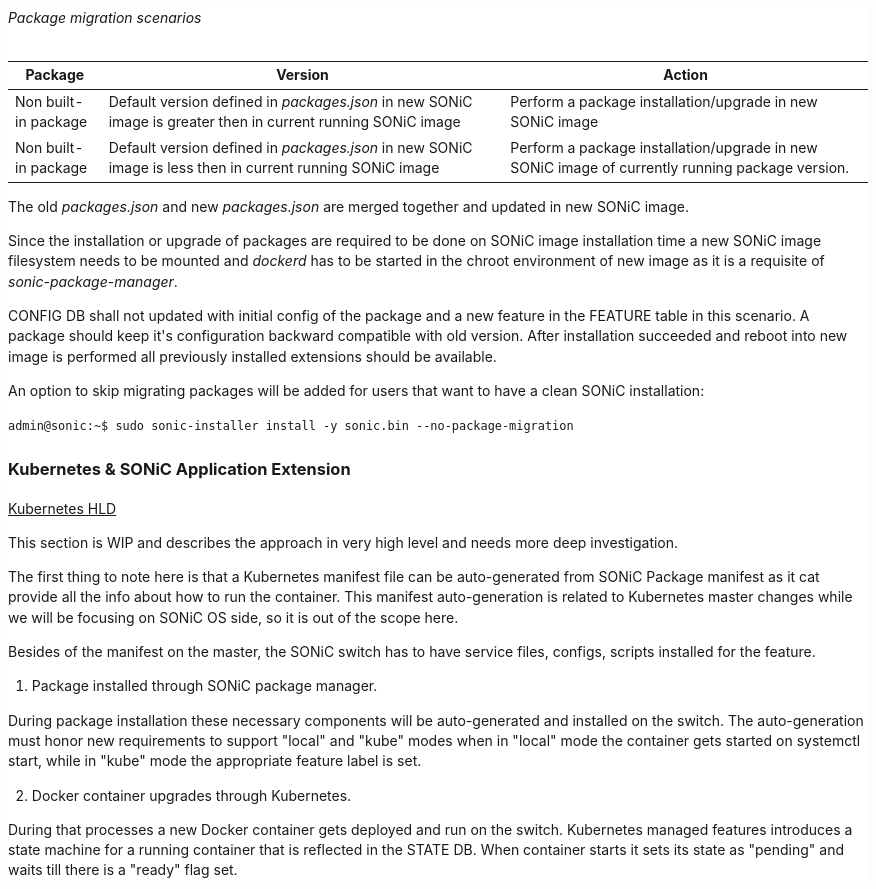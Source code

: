 
###### Package migration scenarios

| Package              | Version                                                                                                      | Action                                                                                          |
| -------------------- | ------------------------------------------------------------------------------------------------------------ | ----------------------------------------------------------------------------------------------- |
| Non built-in package | Default version defined in *packages.json* in new SONiC image is greater then in current running SONiC image | Perform a package installation/upgrade in new SONiC image                                       |
| Non built-in package | Default version defined in *packages.json* in new SONiC image is less then in current running SONiC image    | Perform a package installation/upgrade in new SONiC image of currently running package version. |

The old *packages.json* and new *packages.json* are merged together and updated in new SONiC image.

Since the installation or upgrade of packages are required to be done on SONiC image installation time a new SONiC image filesystem
needs to be mounted and *dockerd* has to be started in the chroot environment of new image as it is a requisite of *sonic-package-manager*.

CONFIG DB shall not updated with initial config of the package and a new feature in the FEATURE table in this scenario. A package should
keep it's configuration backward compatible with old version. After installation succeeded and reboot into new image is performed all
previously installed extensions should be available.

An option to skip migrating packages will be added for users that want to have a clean SONiC installation:

```
admin@sonic:~$ sudo sonic-installer install -y sonic.bin --no-package-migration
```


### Kubernetes & SONiC Application Extension

[Kubernetes HLD](https://github.com/Azure/SONiC/blob/be12cc665c316348352b868f515714f202861f63/doc/kubernetes/Kubernetes-support.md)

This section is WIP and describes the approach in very high level and needs more deep investigation.

The first thing to note here is that a Kubernetes manifest file can be auto-generated from SONiC Package manifest as it cat provide all the info about
how to run the container. This manifest auto-generation is related to Kubernetes master changes while we will be focusing on SONiC OS side, so it is out of
the scope here.

Besides of the manifest on the master, the SONiC switch has to have service files, configs, scripts installed for the feature.

1. Package installed through SONiC package manager.

During package installation these necessary components will be auto-generated and installed on the switch. The auto-generation must honor new requirements
to support "local" and "kube" modes when in "local" mode the container gets started on systemctl start, while in "kube" mode the appropriate feature label
is set.

2. Docker container upgrades through Kubernetes.

During that processes a new Docker container gets deployed and run on the switch. Kubernetes managed features introduces a state machine for a running
container that is reflected in the STATE DB. When container starts it sets its state as "pending" and waits till there is a "ready" flag set.
